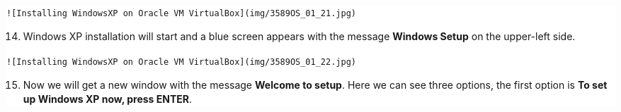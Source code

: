     ![Installing WindowsXP on Oracle VM VirtualBox](img/3589OS_01_21.jpg)

14.  Windows XP installation will start and a blue screen appears with the message **Windows Setup** on the upper-left side.

    ![Installing WindowsXP on Oracle VM VirtualBox](img/3589OS_01_22.jpg)

15.  Now we will get a new window with the message **Welcome to setup**. Here we can see three options, the first option is **To set up Windows XP now, press ENTER**.
